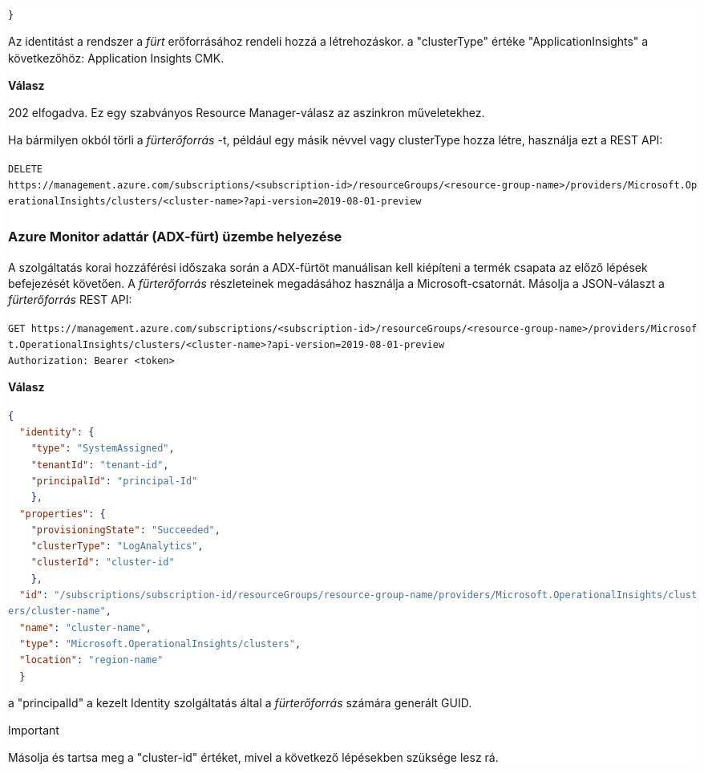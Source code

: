 ```rst
}
```
Az identitást a rendszer a *fürt* erőforrásához rendeli hozzá a létrehozáskor.
a "clusterType" értéke "ApplicationInsights" a következőhöz: Application Insights CMK.

**Válasz**

202 elfogadva. Ez egy szabványos Resource Manager-válasz az aszinkron műveletekhez.

Ha bármilyen okból törli a *fürterőforrás* -t, például egy másik névvel vagy clusterType hozza létre, használja ezt a REST API:

```rst
DELETE
https://management.azure.com/subscriptions/<subscription-id>/resourceGroups/<resource-group-name>/providers/Microsoft.OperationalInsights/clusters/<cluster-name>?api-version=2019-08-01-preview
```

### <a name="azure-monitor-data-store-adx-cluster-provisioning"></a>Azure Monitor adattár (ADX-fürt) üzembe helyezése

A szolgáltatás korai hozzáférési időszaka során a ADX-fürtöt manuálisan kell kiépíteni a termék csapata az előző lépések befejezését követően. A *fürterőforrás* részleteinek megadásához használja a Microsoft-csatornát. Másolja a JSON-választ a *fürterőforrás* REST API:

```rst
GET https://management.azure.com/subscriptions/<subscription-id>/resourceGroups/<resource-group-name>/providers/Microsoft.OperationalInsights/clusters/<cluster-name>?api-version=2019-08-01-preview
Authorization: Bearer <token>
```

**Válasz**
```json
{
  "identity": {
    "type": "SystemAssigned",
    "tenantId": "tenant-id",
    "principalId": "principal-Id"
    },
  "properties": {
    "provisioningState": "Succeeded",
    "clusterType": "LogAnalytics", 
    "clusterId": "cluster-id"
    },
  "id": "/subscriptions/subscription-id/resourceGroups/resource-group-name/providers/Microsoft.OperationalInsights/clusters/cluster-name",
  "name": "cluster-name",
  "type": "Microsoft.OperationalInsights/clusters",
  "location": "region-name"
  }
```

a "principalId" a kezelt Identity szolgáltatás által a *fürterőforrás* számára generált GUID.

> [!IMPORTANT]
> Másolja és tartsa meg a "cluster-id" értéket, mivel a következő lépésekben szüksége lesz rá.

